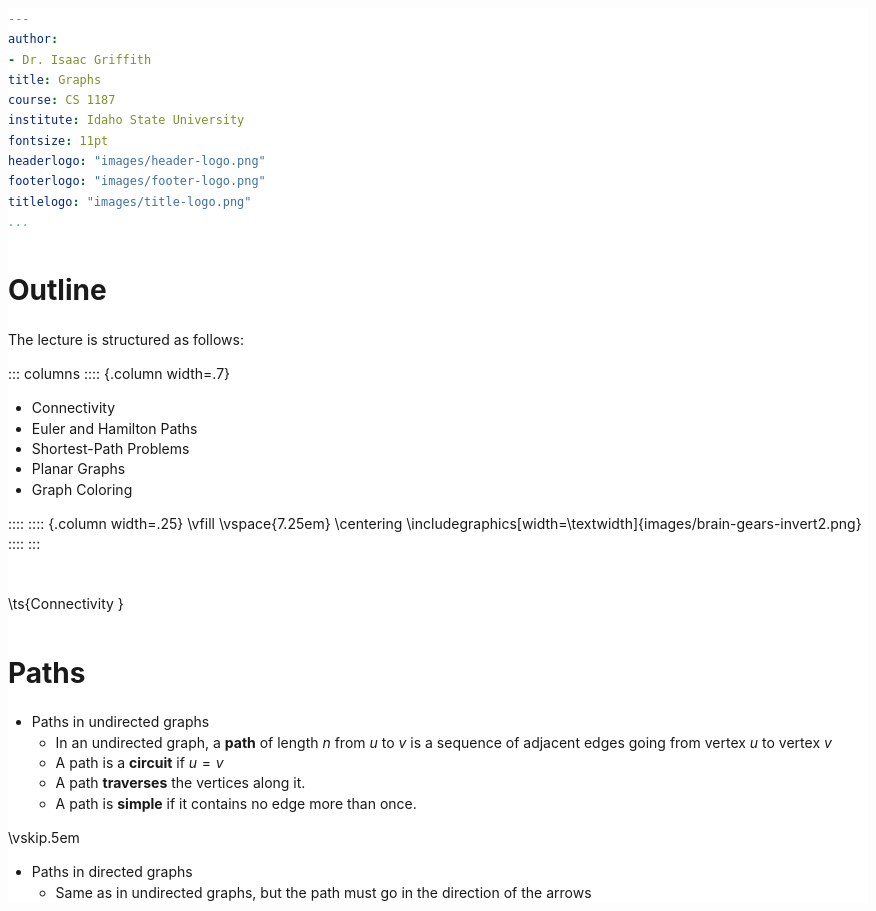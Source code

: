 ```yaml
---
author:
- Dr. Isaac Griffith
title: Graphs
course: CS 1187
institute: Idaho State University
fontsize: 11pt
headerlogo: "images/header-logo.png"
footerlogo: "images/footer-logo.png"
titlelogo: "images/title-logo.png"
...
```


# Outline

The lecture is structured as follows:

::: columns
:::: {.column width=.7}

* Connectivity
* Euler and Hamilton Paths
* Shortest-Path Problems
* Planar Graphs
* Graph Coloring

::::
:::: {.column width=.25}
\vfill
\vspace{7.25em}
\centering
\includegraphics[width=\textwidth]{images/brain-gears-invert2.png}
::::
:::

#

\ts{Connectivity }

# Paths

* Paths in undirected graphs
  * In an undirected graph, a **path** of length $n$ from $u$ to $v$ is a sequence of adjacent edges going from vertex $u$ to vertex $v$
  * A path is a **circuit** if $u = v$
  * A path **traverses** the vertices along it.
  * A path is **simple** if it contains no edge more than once.

\vskip.5em

* Paths in directed graphs
  * Same as in undirected graphs, but the path must go in the direction of the arrows
